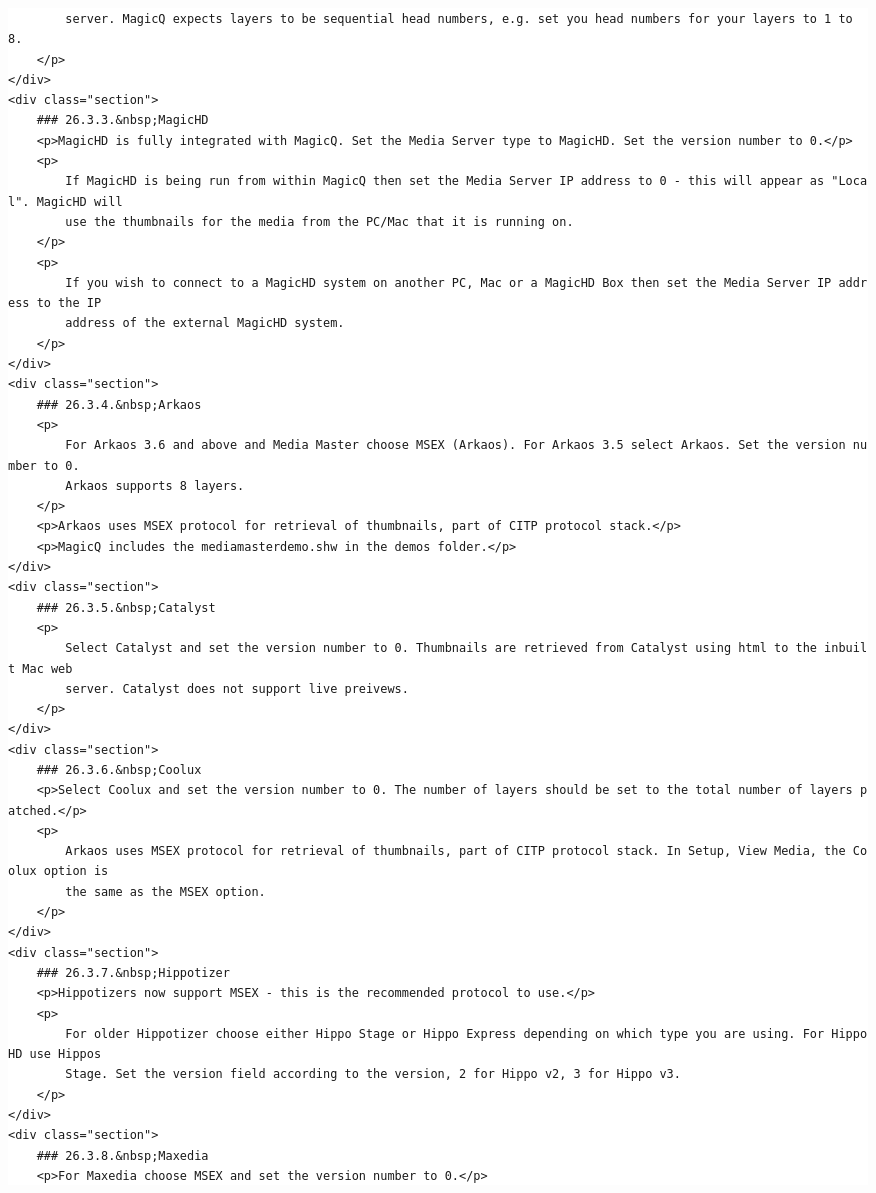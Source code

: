             server. MagicQ expects layers to be sequential head numbers, e.g. set you head numbers for your layers to 1 to 8.
        </p>
    </div>
    <div class="section">
        ### 26.3.3.&nbsp;MagicHD
        <p>MagicHD is fully integrated with MagicQ. Set the Media Server type to MagicHD. Set the version number to 0.</p>
        <p>
            If MagicHD is being run from within MagicQ then set the Media Server IP address to 0 - this will appear as "Local". MagicHD will
            use the thumbnails for the media from the PC/Mac that it is running on.
        </p>
        <p>
            If you wish to connect to a MagicHD system on another PC, Mac or a MagicHD Box then set the Media Server IP address to the IP
            address of the external MagicHD system.
        </p>
    </div>
    <div class="section">
        ### 26.3.4.&nbsp;Arkaos
        <p>
            For Arkaos 3.6 and above and Media Master choose MSEX (Arkaos). For Arkaos 3.5 select Arkaos. Set the version number to 0.
            Arkaos supports 8 layers.
        </p>
        <p>Arkaos uses MSEX protocol for retrieval of thumbnails, part of CITP protocol stack.</p>
        <p>MagicQ includes the mediamasterdemo.shw in the demos folder.</p>
    </div>
    <div class="section">
        ### 26.3.5.&nbsp;Catalyst
        <p>
            Select Catalyst and set the version number to 0. Thumbnails are retrieved from Catalyst using html to the inbuilt Mac web
            server. Catalyst does not support live preivews.
        </p>
    </div>
    <div class="section">
        ### 26.3.6.&nbsp;Coolux
        <p>Select Coolux and set the version number to 0. The number of layers should be set to the total number of layers patched.</p>
        <p>
            Arkaos uses MSEX protocol for retrieval of thumbnails, part of CITP protocol stack. In Setup, View Media, the Coolux option is
            the same as the MSEX option.
        </p>
    </div>
    <div class="section">
        ### 26.3.7.&nbsp;Hippotizer
        <p>Hippotizers now support MSEX - this is the recommended protocol to use.</p>
        <p>
            For older Hippotizer choose either Hippo Stage or Hippo Express depending on which type you are using. For Hippo HD use Hippos
            Stage. Set the version field according to the version, 2 for Hippo v2, 3 for Hippo v3.
        </p>
    </div>
    <div class="section">
        ### 26.3.8.&nbsp;Maxedia
        <p>For Maxedia choose MSEX and set the version number to 0.</p>